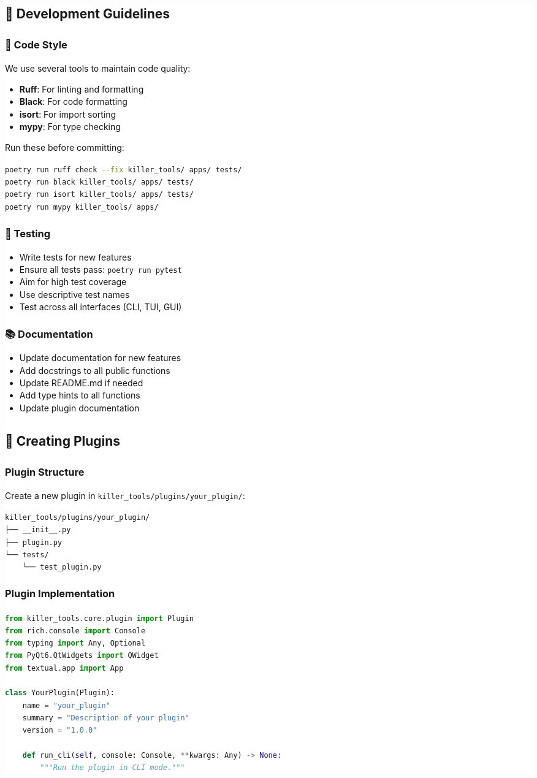 ## 📝 Development Guidelines

### 🎨 Code Style

We use several tools to maintain code quality:

- **Ruff**: For linting and formatting
- **Black**: For code formatting
- **isort**: For import sorting
- **mypy**: For type checking

Run these before committing:
```bash
poetry run ruff check --fix killer_tools/ apps/ tests/
poetry run black killer_tools/ apps/ tests/
poetry run isort killer_tools/ apps/ tests/
poetry run mypy killer_tools/ apps/
```

### 🧪 Testing

- Write tests for new features
- Ensure all tests pass: `poetry run pytest`
- Aim for high test coverage
- Use descriptive test names
- Test across all interfaces (CLI, TUI, GUI)

### 📚 Documentation

- Update documentation for new features
- Add docstrings to all public functions
- Update README.md if needed
- Add type hints to all functions
- Update plugin documentation

## 🔌 Creating Plugins

### Plugin Structure

Create a new plugin in `killer_tools/plugins/your_plugin/`:

```
killer_tools/plugins/your_plugin/
├── __init__.py
├── plugin.py
└── tests/
    └── test_plugin.py
```

### Plugin Implementation

```python
from killer_tools.core.plugin import Plugin
from rich.console import Console
from typing import Any, Optional
from PyQt6.QtWidgets import QWidget
from textual.app import App

class YourPlugin(Plugin):
    name = "your_plugin"
    summary = "Description of your plugin"
    version = "1.0.0"

    def run_cli(self, console: Console, **kwargs: Any) -> None:
        """Run the plugin in CLI mode."""
```